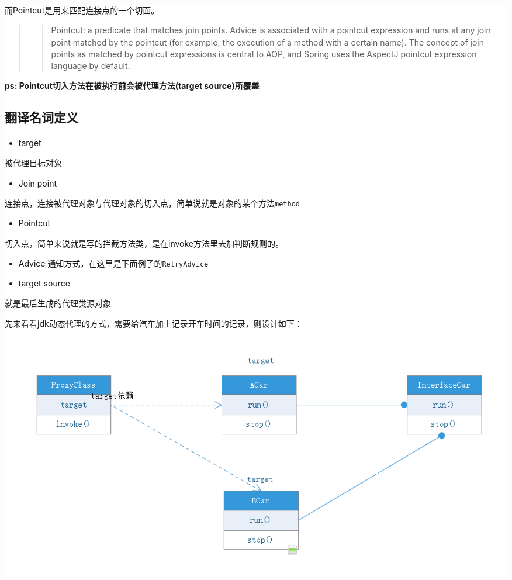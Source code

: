 
而Pointcut是用来匹配连接点的一个切面。

>> Pointcut: a predicate that matches join points. Advice is associated with a pointcut expression and runs at any join point matched by the pointcut (for example, the execution of a method with a certain name). The concept of join points as matched by pointcut expressions is central to AOP, and Spring uses the AspectJ pointcut expression language by default.

**ps:
Pointcut切入方法在被执行前会被代理方法(target source)所覆盖**


## 翻译名词定义

* target

被代理目标对象

* Join point

连接点，连接被代理对象与代理对象的切入点，简单说就是对象的某个方法`method`

* Pointcut

切入点，简单来说就是写的拦截方法类，是在invoke方法里去加判断规则的。

* Advice 通知方式，在这里是下面例子的`RetryAdvice`

* target source

就是最后生成的代理类源对象



先来看看jdk动态代理的方式，需要给汽车加上记录开车时间的记录，则设计如下：


![jdk](md/jdkdtdl.png)
